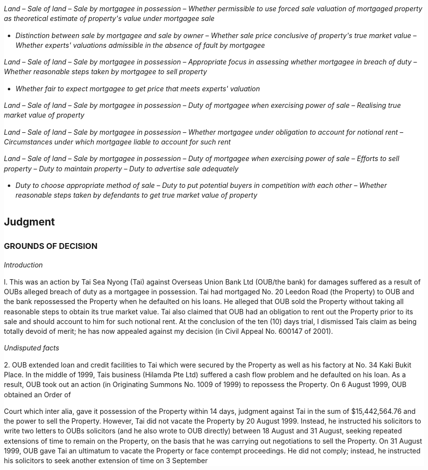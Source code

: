 _Land_ – _Sale of land_ – _Sale by mortgagee in possession_ – _Whether permissible to use forced sale valuation of mortgaged property as theoretical estimate of property's value under mortgagee sale_ 

- _Distinction between sale by mortgagee and sale by owner_ – _Whether sale price conclusive of property's true market value_ – _Whether experts' valuations admissible in the absence of fault by mortgagee_ 

_Land_ – _Sale of land_ – _Sale by mortgagee in possession_ – _Appropriate focus in assessing whether mortgagee in breach of duty_ – _Whether reasonable steps taken by mortgagee to sell property_ 

- _Whether fair to expect mortgagee to get price that meets experts' valuation_ 

_Land_ – _Sale of land_ – _Sale by mortgagee in possession_ – _Duty of mortgagee when exercising power of sale_ – _Realising true market value of property_ 

_Land_ – _Sale of land_ – _Sale by mortgagee in possession_ – _Whether mortgagee under obligation to account for notional rent_ – _Circumstances under which mortgagee liable to account for such rent_ 

_Land_ – _Sale of land_ – _Sale by mortgagee in possession_ – _Duty of mortgagee when exercising power of sale_ – _Efforts to sell property_ – _Duty to maintain property_ – _Duty to advertise sale adequately_ 

- _Duty to choose appropriate method of sale_ – _Duty to put potential buyers in competition with each other_ – _Whether reasonable steps taken by defendants to get true market value of property_ 

## Judgment 

### GROUNDS OF DECISION 

_Introduction_ 

l. This was an action by Tai Sea Nyong (Tai) against Overseas Union Bank Ltd (OUB/the bank) for damages suffered as a result of OUBs alleged breach of duty as a mortgagee in possession. Tai had mortgaged No. 20 Leedon Road (the Property) to OUB and the bank repossessed the Property when he defaulted on his loans. He alleged that OUB sold the Property without taking all reasonable steps to obtain its true market value. Tai also claimed that OUB had an obligation to rent out the Property prior to its sale and should account to him for such notional rent. At the conclusion of the ten (10) days trial, I dismissed Tais claim as being totally devoid of merit; he has now appealed against my decision (in Civil Appeal No. 600147 of 2001). 

_Undisputed facts_ 

2\. OUB extended loan and credit facilities to Tai which were secured by the Property as well as his factory at No. 34 Kaki Bukit Place. In the middle of 1999, Tais business (Hilamda Pte Ltd) suffered a cash flow problem and he defaulted on his loan. As a result, OUB took out an action (in Originating Summons No. 1009 of 1999) to repossess the Property. On 6 August 1999, OUB obtained an Order of 


Court which inter alia, gave it possession of the Property within 14 days, judgment against Tai in the sum of $15,442,564.76 and the power to sell the Property. However, Tai did not vacate the Property by 20 August 1999. Instead, he instructed his solicitors to write two letters to OUBs solicitors (and he also wrote to OUB directly) between 18 August and 31 August, seeking repeated extensions of time to remain on the Property, on the basis that he was carrying out negotiations to sell the Property. On 31 August 1999, OUB gave Tai an ultimatum to vacate the Property or face contempt proceedings. He did not comply; instead, he instructed his solicitors to seek another extension of time on 3 September 
